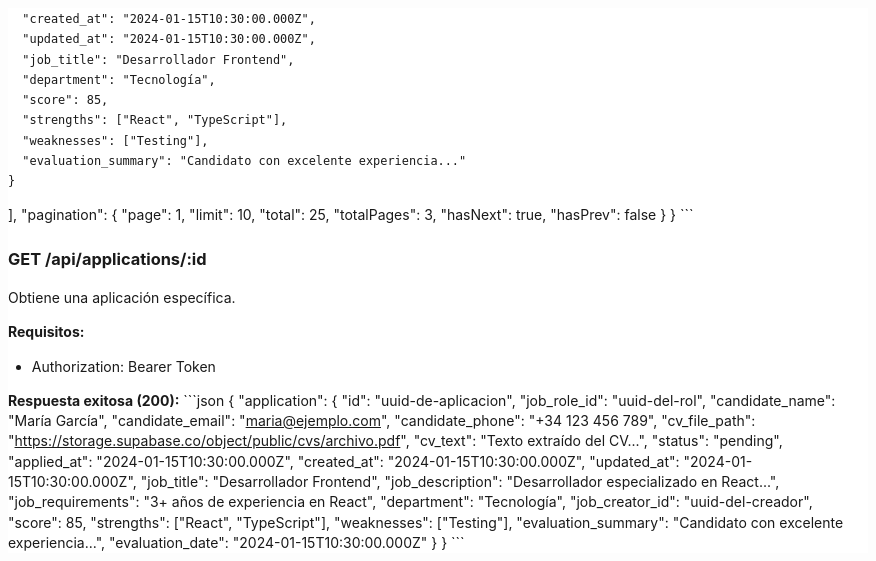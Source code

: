       "created_at": "2024-01-15T10:30:00.000Z",
      "updated_at": "2024-01-15T10:30:00.000Z",
      "job_title": "Desarrollador Frontend",
      "department": "Tecnología",
      "score": 85,
      "strengths": ["React", "TypeScript"],
      "weaknesses": ["Testing"],
      "evaluation_summary": "Candidato con excelente experiencia..."
    }
  ],
  "pagination": {
    "page": 1,
    "limit": 10,
    "total": 25,
    "totalPages": 3,
    "hasNext": true,
    "hasPrev": false
  }
}
\`\`\`

### GET /api/applications/:id
Obtiene una aplicación específica.

**Requisitos:**
- Authorization: Bearer Token

**Respuesta exitosa (200):**
\`\`\`json
{
  "application": {
    "id": "uuid-de-aplicacion",
    "job_role_id": "uuid-del-rol",
    "candidate_name": "María García",
    "candidate_email": "maria@ejemplo.com",
    "candidate_phone": "+34 123 456 789",
    "cv_file_path": "https://storage.supabase.co/object/public/cvs/archivo.pdf",
    "cv_text": "Texto extraído del CV...",
    "status": "pending",
    "applied_at": "2024-01-15T10:30:00.000Z",
    "created_at": "2024-01-15T10:30:00.000Z",
    "updated_at": "2024-01-15T10:30:00.000Z",
    "job_title": "Desarrollador Frontend",
    "job_description": "Desarrollador especializado en React...",
    "job_requirements": "3+ años de experiencia en React",
    "department": "Tecnología",
    "job_creator_id": "uuid-del-creador",
    "score": 85,
    "strengths": ["React", "TypeScript"],
    "weaknesses": ["Testing"],
    "evaluation_summary": "Candidato con excelente experiencia...",
    "evaluation_date": "2024-01-15T10:30:00.000Z"
  }
}
\`\`\`
